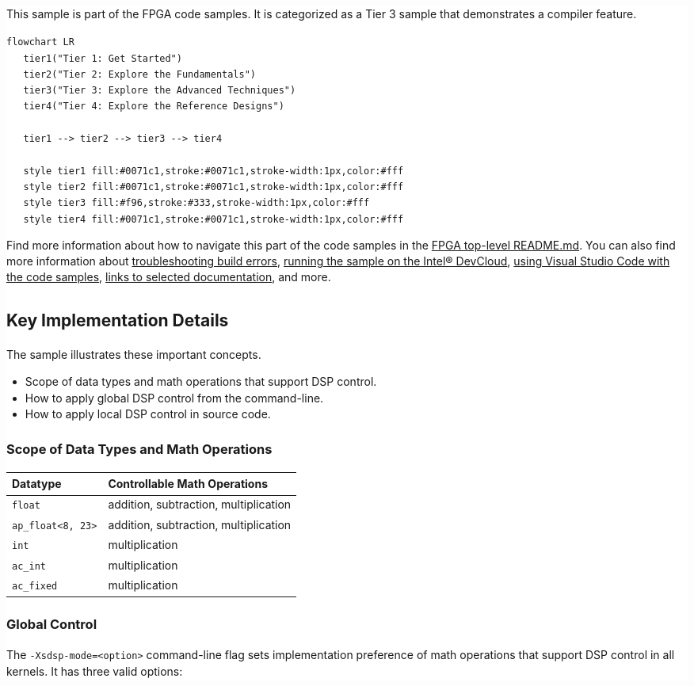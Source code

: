This sample is part of the FPGA code samples.
It is categorized as a Tier 3 sample that demonstrates a compiler feature.

```mermaid
flowchart LR
   tier1("Tier 1: Get Started")
   tier2("Tier 2: Explore the Fundamentals")
   tier3("Tier 3: Explore the Advanced Techniques")
   tier4("Tier 4: Explore the Reference Designs")

   tier1 --> tier2 --> tier3 --> tier4

   style tier1 fill:#0071c1,stroke:#0071c1,stroke-width:1px,color:#fff
   style tier2 fill:#0071c1,stroke:#0071c1,stroke-width:1px,color:#fff
   style tier3 fill:#f96,stroke:#333,stroke-width:1px,color:#fff
   style tier4 fill:#0071c1,stroke:#0071c1,stroke-width:1px,color:#fff
```

Find more information about how to navigate this part of the code samples in the [FPGA top-level README.md](/DirectProgramming/C++SYCL_FPGA/README.md).
You can also find more information about [troubleshooting build errors](/DirectProgramming/C++SYCL_FPGA/README.md#troubleshooting), [running the sample on the Intel® DevCloud](/DirectProgramming/C++SYCL_FPGA/README.md#build-and-run-the-samples-on-intel-devcloud-optional), [using Visual Studio Code with the code samples](/DirectProgramming/C++SYCL_FPGA/README.md#use-visual-studio-code-vs-code-optional), [links to selected documentation](/DirectProgramming/C++SYCL_FPGA/README.md#documentation), and more.


## Key Implementation Details

The sample illustrates these important concepts.

- Scope of data types and math operations that support DSP control.
- How to apply global DSP control from the command-line.
- How to apply local DSP control in source code.

### Scope of Data Types and Math Operations

| Datatype           | Controllable Math Operations
|:---                |:---
| `float`            | addition, subtraction, multiplication
| `ap_float<8, 23>`  | addition, subtraction, multiplication
| `int`              | multiplication
| `ac_int`           | multiplication
| `ac_fixed`         | multiplication

### Global Control

The `-Xsdsp-mode=<option>` command-line flag sets implementation preference of math operations that support DSP control in all kernels. It has three valid options:

